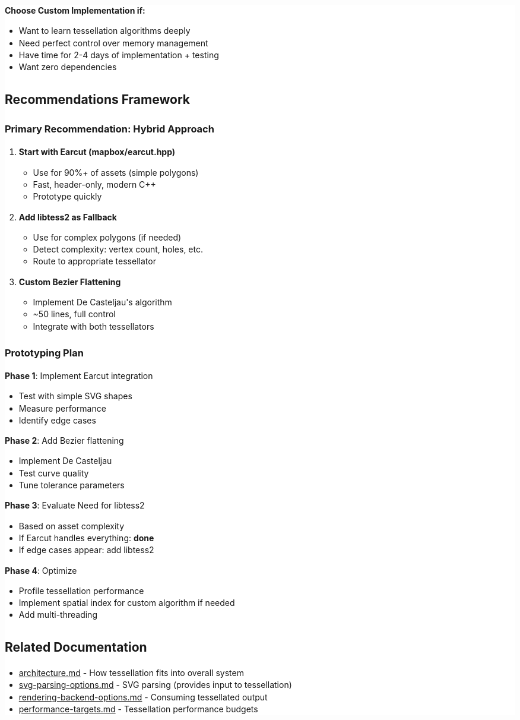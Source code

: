 **Choose Custom Implementation if:**
- Want to learn tessellation algorithms deeply
- Need perfect control over memory management
- Have time for 2-4 days of implementation + testing
- Want zero dependencies

## Recommendations Framework

### Primary Recommendation: Hybrid Approach

1. **Start with Earcut (mapbox/earcut.hpp)**
   - Use for 90%+ of assets (simple polygons)
   - Fast, header-only, modern C++
   - Prototype quickly

2. **Add libtess2 as Fallback**
   - Use for complex polygons (if needed)
   - Detect complexity: vertex count, holes, etc.
   - Route to appropriate tessellator

3. **Custom Bezier Flattening**
   - Implement De Casteljau's algorithm
   - ~50 lines, full control
   - Integrate with both tessellators

### Prototyping Plan

**Phase 1**: Implement Earcut integration
- Test with simple SVG shapes
- Measure performance
- Identify edge cases

**Phase 2**: Add Bezier flattening
- Implement De Casteljau
- Test curve quality
- Tune tolerance parameters

**Phase 3**: Evaluate Need for libtess2
- Based on asset complexity
- If Earcut handles everything: **done**
- If edge cases appear: add libtess2

**Phase 4**: Optimize
- Profile tessellation performance
- Implement spatial index for custom algorithm if needed
- Add multi-threading

## Related Documentation

- [architecture.md](./architecture.md) - How tessellation fits into overall system
- [svg-parsing-options.md](./svg-parsing-options.md) - SVG parsing (provides input to tessellation)
- [rendering-backend-options.md](./rendering-backend-options.md) - Consuming tessellated output
- [performance-targets.md](./performance-targets.md) - Tessellation performance budgets
